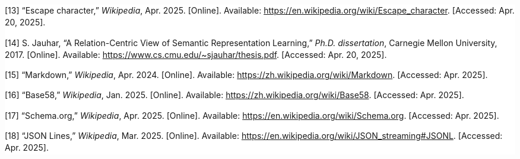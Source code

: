 [13] “Escape character,” *Wikipedia*, Apr. 2025. [Online]. Available: https://en.wikipedia.org/wiki/Escape_character. [Accessed: Apr. 20, 2025].

[14] S. Jauhar, “A Relation-Centric View of Semantic Representation Learning,” *Ph.D. dissertation*, Carnegie Mellon University, 2017. [Online]. Available: https://www.cs.cmu.edu/~sjauhar/thesis.pdf. [Accessed: Apr. 20, 2025].

[15] “Markdown,” *Wikipedia*, Apr. 2024. [Online]. Available: https://zh.wikipedia.org/wiki/Markdown. [Accessed: Apr. 2025].

[16] “Base58,” *Wikipedia*, Jan. 2025. [Online]. Available: https://zh.wikipedia.org/wiki/Base58. [Accessed: Apr. 2025].

[17] “Schema.org,” *Wikipedia*, Apr. 2025. [Online]. Available: https://en.wikipedia.org/wiki/Schema.org. [Accessed: Apr. 2025].

[18] “JSON Lines,” *Wikipedia*, Mar. 2025. [Online]. Available: https://en.wikipedia.org/wiki/JSON_streaming#JSONL. [Accessed: Apr. 2025].

